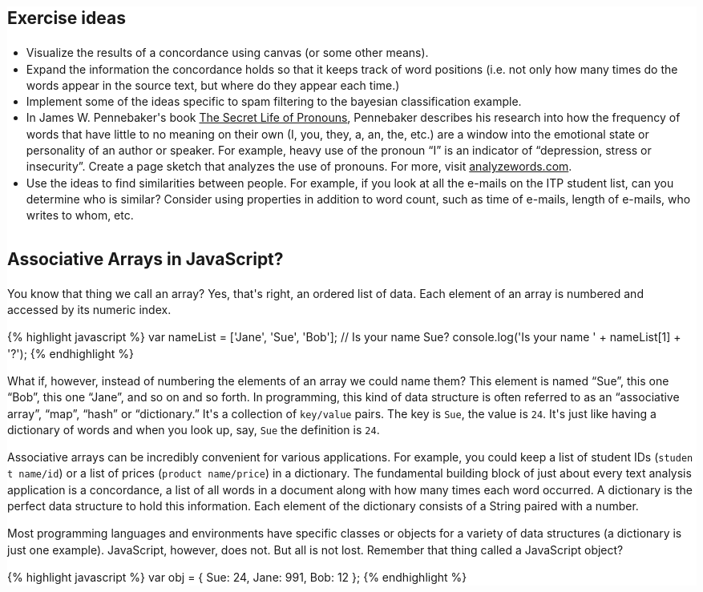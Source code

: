 ## Exercise ideas
* Visualize the results of a concordance using canvas (or some other means).
* Expand the information the concordance holds so that it keeps track of word positions (i.e. not only how many times do the words appear in the source text, but where do they appear each time.)
* Implement some of the ideas specific to spam filtering to the bayesian classification example.
* In James W. Pennebaker's book [The Secret Life of Pronouns](http://secretlifeofpronouns.com/), Pennebaker describes his research into how the frequency of words that have little to no meaning on their own (I, you, they, a, an, the, etc.) are a window into the emotional state or personality of an author or speaker.  For example, heavy use of the pronoun “I” is an indicator of “depression, stress or insecurity”.  Create a page sketch that analyzes the use of pronouns.  For more, visit <a href="http://www.analyzewords.com/">analyzewords.com</a>.
* Use the ideas to find similarities between people. For example, if you look at all the e-mails on the ITP student list, can you determine who is similar? Consider using properties in addition to word count, such as time of e-mails, length of e-mails, who writes to whom, etc.

## Associative Arrays in JavaScript?

<iframe width="525" height="300" src="https://www.youtube.com/embed/_5jdE6RKxVk?list=PLRqwX-V7Uu6bZQkJcGM5S9fn9R9Yyd8iZ" frameborder="0" allowfullscreen></iframe>

You know that thing we call an array?  Yes, that's right, an ordered list of data.  Each element of an array is numbered and accessed by its numeric index.

{% highlight javascript %}
var nameList = ['Jane', 'Sue', 'Bob'];
// Is your name Sue?
console.log('Is your name ' + nameList[1] + '?');
{% endhighlight %}

What if, however, instead of numbering the elements of an array we could name them?  This element is named “Sue”, this one “Bob”, this one “Jane”, and so on and so forth.  In programming, this kind of data structure is often referred to as an “associative array”, “map”, “hash” or “dictionary.”  It's a collection of `key/value` pairs.  The key is `Sue`, the value is `24`.  It's just like having a dictionary of words and when you look up, say, `Sue` the definition is `24`.

Associative arrays can be incredibly convenient for various applications.  For example, you could keep a list of student IDs (`student name/id`) or a list of prices (`product name/price`) in a dictionary.  The fundamental building block of just about every text analysis application is a concordance, a list of all words in a document along with how many times each word occurred.  A dictionary is the perfect data structure to hold this information.  Each element of the dictionary consists of a String paired with a number.

Most programming languages and environments have specific classes or objects for a variety of data structures (a dictionary is just one example).  JavaScript, however, does not.  But all is not lost.  Remember that thing called a JavaScript object?

{% highlight javascript %}
var obj = {
  Sue: 24,
  Jane: 991,
  Bob: 12
};
{% endhighlight %}
